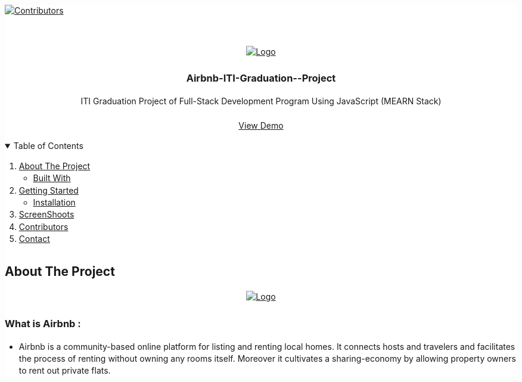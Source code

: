 
[![Contributors][contributors-shield]][contributors-url]





<br />
<p align="center">
  <a href="">
    <img src="https://user-images.githubusercontent.com/28982310/103659298-e911f180-4f74-11eb-87d5-b3a8b967a297.png" alt="Logo" width="350" height="200">
  </a>
  <h3 align="center">Airbnb-ITI-Graduation--Project</h3>
  <p align="center">
   ITI Graduation Project of Full-Stack Development Program Using JavaScript (MEARN Stack)  
    <br />
    <br />
    <a href="https://airbnb-iti.netlify.app/">View Demo</a>
  </p>
</p>




<details open="open">
  <summary>Table of Contents</summary>
  <ol>
    <li>
      <a href="#about-the-project">About The Project</a>
      <ul>
        <li><a href="#built-with">Built With</a></li>
      </ul>
    </li>
    <li>
      <a href="#getting-started">Getting Started</a>
      <ul>
        <li><a href="#installation">Installation</a></li>
      </ul>
    </li>
    <li><a href="#screenshoots">ScreenShoots</a></li>
    <li><a href="#contributors">Contributors</a></li>
    <li><a href="#contact">Contact</a></li>
  </ol>
</details>




## About The Project
<p align="center">
  <a href="">
       <img src="https://user-images.githubusercontent.com/28982310/103664375-e4503c00-4f7a-11eb-94fa-3bb999c5257d.png" alt="Logo" width="80%" height="300">
  </a>
</p>

### What is Airbnb :
* Airbnb is a community-based online platform for listing and renting local homes. It connects hosts and travelers and facilitates the process of renting without owning any rooms itself. Moreover it cultivates a sharing-economy by allowing property owners to rent out private flats.


[contributors-shield]: https://img.shields.io/github/contributors/othneildrew/Best-README-Template.svg?style=for-the-badge
[contributors-url]: https://github.com/Mohamedghaly140/Airbnb-ITI-Graduation--Project